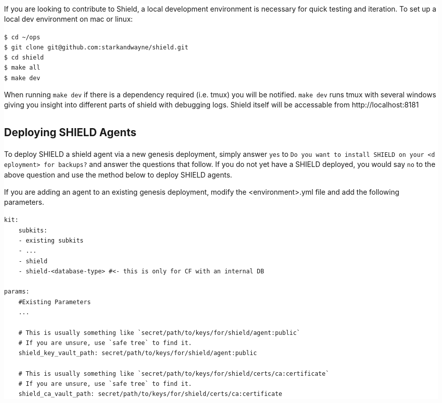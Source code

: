 If you are looking to contribute to Shield, a local development environment is
necessary for quick testing and iteration. To set up a local dev environment on
mac or linux:

    $ cd ~/ops
    $ git clone git@github.com:starkandwayne/shield.git
    $ cd shield
    $ make all
    $ make dev

When running `make dev` if there is a dependency required (i.e. tmux) you will
be notified. `make dev` runs tmux with several windows giving you insight into
different parts of shield with debugging logs. Shield itself will be accessable
from http://localhost:8181

## Deploying SHIELD Agents

To deploy SHIELD a shield agent via a new genesis deployment, simply
answer `yes` to
`Do you want to install SHIELD on your <deployment> for backups?` and
answer the questions that follow. If you do not yet have a SHIELD
deployed, you would say `no` to the above question and use the method
below to deploy SHIELD agents.

If you are adding an agent to an existing genesis deployment, modify the
\<environment\>.yml file and add the following parameters.

    kit:
        subkits:
        - existing subkits
        - ...
        - shield
        - shield-<database-type> #<- this is only for CF with an internal DB

    params:
        #Existing Parameters
        ...

        # This is usually something like `secret/path/to/keys/for/shield/agent:public`
        # If you are unsure, use `safe tree` to find it.
        shield_key_vault_path: secret/path/to/keys/for/shield/agent:public

        # This is usually something like `secret/path/to/keys/for/shield/certs/ca:certificate`
        # If you are unsure, use `safe tree` to find it.
        shield_ca_vault_path: secret/path/to/keys/for/shield/certs/ca:certificate
